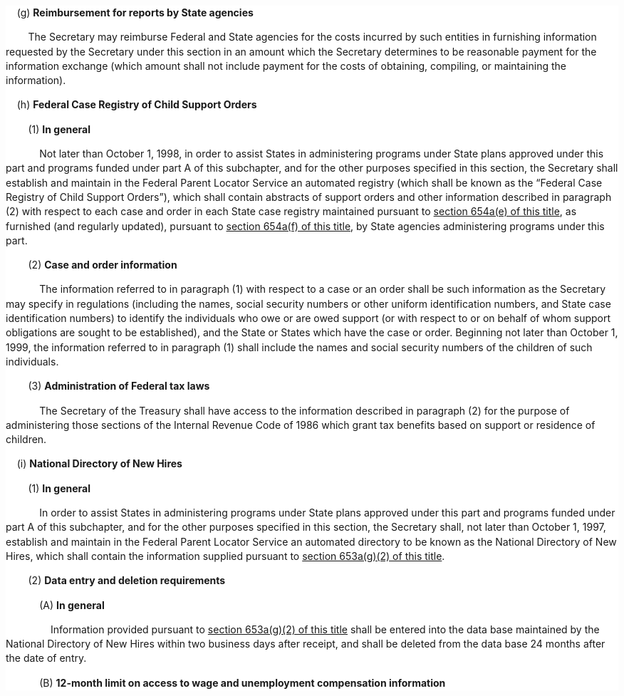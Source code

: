     (g) __Reimbursement for reports by State agencies__ 

        The Secretary may reimburse Federal and State agencies for the costs incurred by such entities in furnishing information requested by the Secretary under this section in an amount which the Secretary determines to be reasonable payment for the information exchange (which amount shall not include payment for the costs of obtaining, compiling, or maintaining the information).

    (h) __Federal Case Registry of Child Support Orders__ 

        (1) __In general__ 

            Not later than October 1, 1998, in order to assist States in administering programs under State plans approved under this part and programs funded under part A of this subchapter, and for the other purposes specified in this section, the Secretary shall establish and maintain in the Federal Parent Locator Service an automated registry (which shall be known as the “Federal Case Registry of Child Support Orders”), which shall contain abstracts of support orders and other information described in paragraph (2) with respect to each case and order in each State case registry maintained pursuant to [section 654a(e) of this title][/us/usc/t42/s654a/e], as furnished (and regularly updated), pursuant to [section 654a(f) of this title][/us/usc/t42/s654a/f], by State agencies administering programs under this part.

        (2) __Case and order information__ 

            The information referred to in paragraph (1) with respect to a case or an order shall be such information as the Secretary may specify in regulations (including the names, social security numbers or other uniform identification numbers, and State case identification numbers) to identify the individuals who owe or are owed support (or with respect to or on behalf of whom support obligations are sought to be established), and the State or States which have the case or order. Beginning not later than October 1, 1999, the information referred to in paragraph (1) shall include the names and social security numbers of the children of such individuals.

        (3) __Administration of Federal tax laws__ 

            The Secretary of the Treasury shall have access to the information described in paragraph (2) for the purpose of administering those sections of the Internal Revenue Code of 1986 which grant tax benefits based on support or residence of children.

    (i) __National Directory of New Hires__ 

        (1) __In general__ 

            In order to assist States in administering programs under State plans approved under this part and programs funded under part A of this subchapter, and for the other purposes specified in this section, the Secretary shall, not later than October 1, 1997, establish and maintain in the Federal Parent Locator Service an automated directory to be known as the National Directory of New Hires, which shall contain the information supplied pursuant to [section 653a(g)(2) of this title][/us/usc/t42/s653a/g/2].

        (2) __Data entry and deletion requirements__ 

            (A) __In general__ 

                Information provided pursuant to [section 653a(g)(2) of this title][/us/usc/t42/s653a/g/2] shall be entered into the data base maintained by the National Directory of New Hires within two business days after receipt, and shall be deleted from the data base 24 months after the date of entry.

            (B) __12-month limit on access to wage and unemployment compensation information__ 


[/us/usc/t42/s652/a]: https://publicdocs.github.io/go/links?ns=uslm&ref=%2Fus%2Fusc%2Ft42%2Fs652%2Fa
[/us/usc/t42/s663/d/1]: https://publicdocs.github.io/go/links?ns=uslm&ref=%2Fus%2Fusc%2Ft42%2Fs663%2Fd%2F1
[/us/usc/t42/s663/c]: https://publicdocs.github.io/go/links?ns=uslm&ref=%2Fus%2Fusc%2Ft42%2Fs663%2Fc
[/us/usc/t42/s663/d/2]: https://publicdocs.github.io/go/links?ns=uslm&ref=%2Fus%2Fusc%2Ft42%2Fs663%2Fd%2F2
[/us/usc/t42/s663/d/2]: https://publicdocs.github.io/go/links?ns=uslm&ref=%2Fus%2Fusc%2Ft42%2Fs663%2Fd%2F2
[/us/usc/t42/s663/c]: https://publicdocs.github.io/go/links?ns=uslm&ref=%2Fus%2Fusc%2Ft42%2Fs663%2Fc
[/us/usc/t42/s663/d/2]: https://publicdocs.github.io/go/links?ns=uslm&ref=%2Fus%2Fusc%2Ft42%2Fs663%2Fd%2F2
[/us/usc/t42/s663/d/2/B]: https://publicdocs.github.io/go/links?ns=uslm&ref=%2Fus%2Fusc%2Ft42%2Fs663%2Fd%2F2%2FB
[/us/usc/t42/s654/26]: https://publicdocs.github.io/go/links?ns=uslm&ref=%2Fus%2Fusc%2Ft42%2Fs654%2F26
[/us/usc/t42/s654a/e]: https://publicdocs.github.io/go/links?ns=uslm&ref=%2Fus%2Fusc%2Ft42%2Fs654a%2Fe
[/us/usc/t42/s654a/f]: https://publicdocs.github.io/go/links?ns=uslm&ref=%2Fus%2Fusc%2Ft42%2Fs654a%2Ff
[/us/usc/t42/s653a/g/2]: https://publicdocs.github.io/go/links?ns=uslm&ref=%2Fus%2Fusc%2Ft42%2Fs653a%2Fg%2F2
[/us/usc/t42/s653a/g/2]: https://publicdocs.github.io/go/links?ns=uslm&ref=%2Fus%2Fusc%2Ft42%2Fs653a%2Fg%2F2
[/us/usc/t42/s653a/g/2/B]: https://publicdocs.github.io/go/links?ns=uslm&ref=%2Fus%2Fusc%2Ft42%2Fs653a%2Fg%2F2%2FB
[/us/usc/t42/s653a/b/1/B]: https://publicdocs.github.io/go/links?ns=uslm&ref=%2Fus%2Fusc%2Ft42%2Fs653a%2Fb%2F1%2FB
[/us/usc/t42/s653a/b]: https://publicdocs.github.io/go/links?ns=uslm&ref=%2Fus%2Fusc%2Ft42%2Fs653a%2Fb
[/us/usc/t20/s1070]: https://publicdocs.github.io/go/links?ns=uslm&ref=%2Fus%2Fusc%2Ft20%2Fs1070
[/us/usc/t42/s2751]: https://publicdocs.github.io/go/links?ns=uslm&ref=%2Fus%2Fusc%2Ft42%2Fs2751
[/us/usc/t42/s666/b]: https://publicdocs.github.io/go/links?ns=uslm&ref=%2Fus%2Fusc%2Ft42%2Fs666%2Fb
[/us/usc/t20/s1071]: https://publicdocs.github.io/go/links?ns=uslm&ref=%2Fus%2Fusc%2Ft20%2Fs1071
[/us/usc/t20/s1070]: https://publicdocs.github.io/go/links?ns=uslm&ref=%2Fus%2Fusc%2Ft20%2Fs1070
[/us/usc/t42/s2751]: https://publicdocs.github.io/go/links?ns=uslm&ref=%2Fus%2Fusc%2Ft42%2Fs2751
[/us/usc/t42/s1437]: https://publicdocs.github.io/go/links?ns=uslm&ref=%2Fus%2Fusc%2Ft42%2Fs1437
[/us/usc/t12/s1701q]: https://publicdocs.github.io/go/links?ns=uslm&ref=%2Fus%2Fusc%2Ft12%2Fs1701q
[/us/usc/t42/s8013]: https://publicdocs.github.io/go/links?ns=uslm&ref=%2Fus%2Fusc%2Ft42%2Fs8013
[/us/usc/t12/s1701s]: https://publicdocs.github.io/go/links?ns=uslm&ref=%2Fus%2Fusc%2Ft12%2Fs1701s
[/us/usc/t5/s552]: https://publicdocs.github.io/go/links?ns=uslm&ref=%2Fus%2Fusc%2Ft5%2Fs552
[/us/usc/t31/s3711/g]: https://publicdocs.github.io/go/links?ns=uslm&ref=%2Fus%2Fusc%2Ft31%2Fs3711%2Fg
[/us/usc/t5/s552a]: https://publicdocs.github.io/go/links?ns=uslm&ref=%2Fus%2Fusc%2Ft5%2Fs552a
[/us/usc/t42/s666/b]: https://publicdocs.github.io/go/links?ns=uslm&ref=%2Fus%2Fusc%2Ft42%2Fs666%2Fb
[/us/usc/t31/s3711/g]: https://publicdocs.github.io/go/links?ns=uslm&ref=%2Fus%2Fusc%2Ft31%2Fs3711%2Fg
[/us/usc/t31/s3711/g/6]: https://publicdocs.github.io/go/links?ns=uslm&ref=%2Fus%2Fusc%2Ft31%2Fs3711%2Fg%2F6
[/us/usc/t31/s3711/g/7]: https://publicdocs.github.io/go/links?ns=uslm&ref=%2Fus%2Fusc%2Ft31%2Fs3711%2Fg%2F7
[/us/usc/t7/s2011]: https://publicdocs.github.io/go/links?ns=uslm&ref=%2Fus%2Fusc%2Ft7%2Fs2011
[/us/usc/t38/s1315]: https://publicdocs.github.io/go/links?ns=uslm&ref=%2Fus%2Fusc%2Ft38%2Fs1315
[/us/usc/t38/s1710]: https://publicdocs.github.io/go/links?ns=uslm&ref=%2Fus%2Fusc%2Ft38%2Fs1710
[/us/usc/t42/s653a/g/2]: https://publicdocs.github.io/go/links?ns=uslm&ref=%2Fus%2Fusc%2Ft42%2Fs653a%2Fg%2F2
[/us/act/1935-08-14/ch531]: https://publicdocs.github.io/go/links?ns=uslm&ref=%2Fus%2Fact%2F1935-08-14%2Fch531
[/us/pl/93/647/s101/a]: https://publicdocs.github.io/go/links?ns=uslm&ref=%2Fus%2Fpl%2F93%2F647%2Fs101%2Fa
[/us/stat/88/2353]: https://publicdocs.github.io/go/links?ns=uslm&ref=%2Fus%2Fstat%2F88%2F2353
[/us/pl/97/35/s2332/c]: https://publicdocs.github.io/go/links?ns=uslm&ref=%2Fus%2Fpl%2F97%2F35%2Fs2332%2Fc
[/us/stat/95/862]: https://publicdocs.github.io/go/links?ns=uslm&ref=%2Fus%2Fstat%2F95%2F862
[/us/pl/98/369/s2663/c/13]: https://publicdocs.github.io/go/links?ns=uslm&ref=%2Fus%2Fpl%2F98%2F369%2Fs2663%2Fc%2F13
[/us/stat/98/1166]: https://publicdocs.github.io/go/links?ns=uslm&ref=%2Fus%2Fstat%2F98%2F1166
[/us/pl/98/378]: https://publicdocs.github.io/go/links?ns=uslm&ref=%2Fus%2Fpl%2F98%2F378
[/us/stat/98/1321]: https://publicdocs.github.io/go/links?ns=uslm&ref=%2Fus%2Fstat%2F98%2F1321
[/us/pl/100/485/s124/a]: https://publicdocs.github.io/go/links?ns=uslm&ref=%2Fus%2Fpl%2F100%2F485%2Fs124%2Fa
[/us/stat/102/2353]: https://publicdocs.github.io/go/links?ns=uslm&ref=%2Fus%2Fstat%2F102%2F2353
[/us/pl/104/193/s108/c/10]: https://publicdocs.github.io/go/links?ns=uslm&ref=%2Fus%2Fpl%2F104%2F193%2Fs108%2Fc%2F10
[/us/stat/110/2166]: https://publicdocs.github.io/go/links?ns=uslm&ref=%2Fus%2Fstat%2F110%2F2166
[/us/pl/104/208/s101/e]: https://publicdocs.github.io/go/links?ns=uslm&ref=%2Fus%2Fpl%2F104%2F208%2Fs101%2Fe
[/us/stat/110/3009-233]: https://publicdocs.github.io/go/links?ns=uslm&ref=%2Fus%2Fstat%2F110%2F3009-233
[/us/pl/105/33]: https://publicdocs.github.io/go/links?ns=uslm&ref=%2Fus%2Fpl%2F105%2F33
[/us/stat/111/627]: https://publicdocs.github.io/go/links?ns=uslm&ref=%2Fus%2Fstat%2F111%2F627
[/us/pl/105/34/s1090/a/2]: https://publicdocs.github.io/go/links?ns=uslm&ref=%2Fus%2Fpl%2F105%2F34%2Fs1090%2Fa%2F2
[/us/stat/111/961]: https://publicdocs.github.io/go/links?ns=uslm&ref=%2Fus%2Fstat%2F111%2F961
[/us/pl/105/89/s105]: https://publicdocs.github.io/go/links?ns=uslm&ref=%2Fus%2Fpl%2F105%2F89%2Fs105
[/us/stat/111/2120]: https://publicdocs.github.io/go/links?ns=uslm&ref=%2Fus%2Fstat%2F111%2F2120
[/us/pl/105/200]: https://publicdocs.github.io/go/links?ns=uslm&ref=%2Fus%2Fpl%2F105%2F200
[/us/stat/112/668]: https://publicdocs.github.io/go/links?ns=uslm&ref=%2Fus%2Fstat%2F112%2F668
[/us/pl/106/113/s1000/a/5]: https://publicdocs.github.io/go/links?ns=uslm&ref=%2Fus%2Fpl%2F106%2F113%2Fs1000%2Fa%2F5
[/us/stat/113/1536]: https://publicdocs.github.io/go/links?ns=uslm&ref=%2Fus%2Fstat%2F113%2F1536
[/us/pl/108/199/s217/a]: https://publicdocs.github.io/go/links?ns=uslm&ref=%2Fus%2Fpl%2F108%2F199%2Fs217%2Fa
[/us/stat/118/394]: https://publicdocs.github.io/go/links?ns=uslm&ref=%2Fus%2Fstat%2F118%2F394
[/us/pl/108/295/s3]: https://publicdocs.github.io/go/links?ns=uslm&ref=%2Fus%2Fpl%2F108%2F295%2Fs3
[/us/stat/118/1091]: https://publicdocs.github.io/go/links?ns=uslm&ref=%2Fus%2Fstat%2F118%2F1091
[/us/pl/108/447/s643]: https://publicdocs.github.io/go/links?ns=uslm&ref=%2Fus%2Fpl%2F108%2F447%2Fs643
[/us/stat/118/3283]: https://publicdocs.github.io/go/links?ns=uslm&ref=%2Fus%2Fstat%2F118%2F3283
[/us/pl/109/171]: https://publicdocs.github.io/go/links?ns=uslm&ref=%2Fus%2Fpl%2F109%2F171
[/us/stat/120/145]: https://publicdocs.github.io/go/links?ns=uslm&ref=%2Fus%2Fstat%2F120%2F145
[/us/pl/109/250/s2]: https://publicdocs.github.io/go/links?ns=uslm&ref=%2Fus%2Fpl%2F109%2F250%2Fs2
[/us/stat/120/652]: https://publicdocs.github.io/go/links?ns=uslm&ref=%2Fus%2Fstat%2F120%2F652
[/us/pl/110/157/s301/a]: https://publicdocs.github.io/go/links?ns=uslm&ref=%2Fus%2Fpl%2F110%2F157%2Fs301%2Fa
[/us/stat/121/1833]: https://publicdocs.github.io/go/links?ns=uslm&ref=%2Fus%2Fstat%2F121%2F1833
[/us/pl/110/234/s4002/b/1/A]: https://publicdocs.github.io/go/links?ns=uslm&ref=%2Fus%2Fpl%2F110%2F234%2Fs4002%2Fb%2F1%2FA
[/us/stat/122/1095-1097]: https://publicdocs.github.io/go/links?ns=uslm&ref=%2Fus%2Fstat%2F122%2F1095-1097
[/us/pl/110/246/s4/a]: https://publicdocs.github.io/go/links?ns=uslm&ref=%2Fus%2Fpl%2F110%2F246%2Fs4%2Fa
[/us/stat/122/1664]: https://publicdocs.github.io/go/links?ns=uslm&ref=%2Fus%2Fstat%2F122%2F1664
[/us/pl/110/351/s105]: https://publicdocs.github.io/go/links?ns=uslm&ref=%2Fus%2Fpl%2F110%2F351%2Fs105
[/us/stat/122/3957]: https://publicdocs.github.io/go/links?ns=uslm&ref=%2Fus%2Fstat%2F122%2F3957
[/us/pl/112/37/s17/b]: https://publicdocs.github.io/go/links?ns=uslm&ref=%2Fus%2Fpl%2F112%2F37%2Fs17%2Fb
[/us/stat/125/398]: https://publicdocs.github.io/go/links?ns=uslm&ref=%2Fus%2Fstat%2F125%2F398
[/us/pl/89/329]: https://publicdocs.github.io/go/links?ns=uslm&ref=%2Fus%2Fpl%2F89%2F329
[/us/stat/79/1219]: https://publicdocs.github.io/go/links?ns=uslm&ref=%2Fus%2Fstat%2F79%2F1219
[/us/usc/t20/s1001]: https://publicdocs.github.io/go/links?ns=uslm&ref=%2Fus%2Fusc%2Ft20%2Fs1001
[/us/act/1937-09-01/ch896]: https://publicdocs.github.io/go/links?ns=uslm&ref=%2Fus%2Fact%2F1937-09-01%2Fch896
[/us/pl/93/383/s201/a]: https://publicdocs.github.io/go/links?ns=uslm&ref=%2Fus%2Fpl%2F93%2F383%2Fs201%2Fa
[/us/stat/88/653]: https://publicdocs.github.io/go/links?ns=uslm&ref=%2Fus%2Fstat%2F88%2F653
[/us/usc/t42/s1437]: https://publicdocs.github.io/go/links?ns=uslm&ref=%2Fus%2Fusc%2Ft42%2Fs1437
[/us/pl/88/525]: https://publicdocs.github.io/go/links?ns=uslm&ref=%2Fus%2Fpl%2F88%2F525
[/us/stat/78/703]: https://publicdocs.github.io/go/links?ns=uslm&ref=%2Fus%2Fstat%2F78%2F703
[/us/usc/t7/s2011]: https://publicdocs.github.io/go/links?ns=uslm&ref=%2Fus%2Fusc%2Ft7%2Fs2011
[/us/usc/t42/s652]: https://publicdocs.github.io/go/links?ns=uslm&ref=%2Fus%2Fusc%2Ft42%2Fs652
[/us/pl/109/171/s7306/a]: https://publicdocs.github.io/go/links?ns=uslm&ref=%2Fus%2Fpl%2F109%2F171%2Fs7306%2Fa
[/us/stat/120/145]: https://publicdocs.github.io/go/links?ns=uslm&ref=%2Fus%2Fstat%2F120%2F145
[/us/pl/110/234]: https://publicdocs.github.io/go/links?ns=uslm&ref=%2Fus%2Fpl%2F110%2F234
[/us/pl/110/246]: https://publicdocs.github.io/go/links?ns=uslm&ref=%2Fus%2Fpl%2F110%2F246
[/us/pl/110/234]: https://publicdocs.github.io/go/links?ns=uslm&ref=%2Fus%2Fpl%2F110%2F234
[/us/pl/110/246/s4/a]: https://publicdocs.github.io/go/links?ns=uslm&ref=%2Fus%2Fpl%2F110%2F246%2Fs4%2Fa
[/us/pl/112/37]: https://publicdocs.github.io/go/links?ns=uslm&ref=%2Fus%2Fpl%2F112%2F37
[/us/pl/110/351]: https://publicdocs.github.io/go/links?ns=uslm&ref=%2Fus%2Fpl%2F110%2F351
[/us/pl/110/246/s4002/b/1/A]: https://publicdocs.github.io/go/links?ns=uslm&ref=%2Fus%2Fpl%2F110%2F246%2Fs4002%2Fb%2F1%2FA
[/us/pl/110/157]: https://publicdocs.github.io/go/links?ns=uslm&ref=%2Fus%2Fpl%2F110%2F157
[/us/pl/109/250/s2/1]: https://publicdocs.github.io/go/links?ns=uslm&ref=%2Fus%2Fpl%2F109%2F250%2Fs2%2F1
[/us/pl/109/250/s2/2]: https://publicdocs.github.io/go/links?ns=uslm&ref=%2Fus%2Fpl%2F109%2F250%2Fs2%2F2
[/us/pl/109/171/s7306/b]: https://publicdocs.github.io/go/links?ns=uslm&ref=%2Fus%2Fpl%2F109%2F171%2Fs7306%2Fb
[/us/pl/109/171/s7305]: https://publicdocs.github.io/go/links?ns=uslm&ref=%2Fus%2Fpl%2F109%2F171%2Fs7305
[/us/pl/108/447]: https://publicdocs.github.io/go/links?ns=uslm&ref=%2Fus%2Fpl%2F108%2F447
[/us/pl/108/199]: https://publicdocs.github.io/go/links?ns=uslm&ref=%2Fus%2Fpl%2F108%2F199
[/us/pl/108/295]: https://publicdocs.github.io/go/links?ns=uslm&ref=%2Fus%2Fpl%2F108%2F295
[/us/pl/106/113/s1000/a/5]: https://publicdocs.github.io/go/links?ns=uslm&ref=%2Fus%2Fpl%2F106%2F113%2Fs1000%2Fa%2F5
[/us/pl/106/113/s1000/a/5]: https://publicdocs.github.io/go/links?ns=uslm&ref=%2Fus%2Fpl%2F106%2F113%2Fs1000%2Fa%2F5
[/us/pl/105/200/s402/a]: https://publicdocs.github.io/go/links?ns=uslm&ref=%2Fus%2Fpl%2F105%2F200%2Fs402%2Fa
[/us/pl/105/200/s410/d/1]: https://publicdocs.github.io/go/links?ns=uslm&ref=%2Fus%2Fpl%2F105%2F200%2Fs410%2Fd%2F1
[/us/pl/105/200/s410/d/3]: https://publicdocs.github.io/go/links?ns=uslm&ref=%2Fus%2Fpl%2F105%2F200%2Fs410%2Fd%2F3
[/us/pl/106/200/s402/b]: https://publicdocs.github.io/go/links?ns=uslm&ref=%2Fus%2Fpl%2F106%2F200%2Fs402%2Fb
[/us/usc/t42/s653a/g/2]: https://publicdocs.github.io/go/links?ns=uslm&ref=%2Fus%2Fusc%2Ft42%2Fs653a%2Fg%2F2
[/us/pl/105/200/s402/a]: https://publicdocs.github.io/go/links?ns=uslm&ref=%2Fus%2Fpl%2F105%2F200%2Fs402%2Fa
[/us/pl/106/113/s1000/a/5]: https://publicdocs.github.io/go/links?ns=uslm&ref=%2Fus%2Fpl%2F106%2F113%2Fs1000%2Fa%2F5
[/us/pl/105/33/s5534/a/1]: https://publicdocs.github.io/go/links?ns=uslm&ref=%2Fus%2Fpl%2F105%2F33%2Fs5534%2Fa%2F1
[/us/pl/105/89/s105/1/A]: https://publicdocs.github.io/go/links?ns=uslm&ref=%2Fus%2Fpl%2F105%2F89%2Fs105%2F1%2FA
[/us/pl/105/89/s105/1/B]: https://publicdocs.github.io/go/links?ns=uslm&ref=%2Fus%2Fpl%2F105%2F89%2Fs105%2F1%2FB
[/us/pl/105/33/s5534/a/2]: https://publicdocs.github.io/go/links?ns=uslm&ref=%2Fus%2Fpl%2F105%2F33%2Fs5534%2Fa%2F2
[/us/pl/105/33/s5534/a/3/A]: https://publicdocs.github.io/go/links?ns=uslm&ref=%2Fus%2Fpl%2F105%2F33%2Fs5534%2Fa%2F3%2FA
[/us/pl/105/33/s5534/a/3/B]: https://publicdocs.github.io/go/links?ns=uslm&ref=%2Fus%2Fpl%2F105%2F33%2Fs5534%2Fa%2F3%2FB
[/us/pl/105/89/s105/2]: https://publicdocs.github.io/go/links?ns=uslm&ref=%2Fus%2Fpl%2F105%2F89%2Fs105%2F2
[/us/pl/105/33/s5553/1]: https://publicdocs.github.io/go/links?ns=uslm&ref=%2Fus%2Fpl%2F105%2F33%2Fs5553%2F1
[/us/pl/105/34/s1090/a/2/A]: https://publicdocs.github.io/go/links?ns=uslm&ref=%2Fus%2Fpl%2F105%2F34%2Fs1090%2Fa%2F2%2FA
[/us/pl/105/33/s5553/2]: https://publicdocs.github.io/go/links?ns=uslm&ref=%2Fus%2Fpl%2F105%2F33%2Fs5553%2F2
[/us/pl/105/34/s1090/a/2/B]: https://publicdocs.github.io/go/links?ns=uslm&ref=%2Fus%2Fpl%2F105%2F34%2Fs1090%2Fa%2F2%2FB
[/us/pl/105/33/s5535/b/1]: https://publicdocs.github.io/go/links?ns=uslm&ref=%2Fus%2Fpl%2F105%2F33%2Fs5535%2Fb%2F1
[/us/pl/105/33/s5535/a]: https://publicdocs.github.io/go/links?ns=uslm&ref=%2Fus%2Fpl%2F105%2F33%2Fs5535%2Fa
[/us/pl/105/33/s5535/b/2]: https://publicdocs.github.io/go/links?ns=uslm&ref=%2Fus%2Fpl%2F105%2F33%2Fs5535%2Fb%2F2
[/us/usc/t42/s653a/g/2]: https://publicdocs.github.io/go/links?ns=uslm&ref=%2Fus%2Fusc%2Ft42%2Fs653a%2Fg%2F2
[/us/pl/105/33/s5556/c]: https://publicdocs.github.io/go/links?ns=uslm&ref=%2Fus%2Fpl%2F105%2F33%2Fs5556%2Fc
[/us/pl/104/208/s101/e]: https://publicdocs.github.io/go/links?ns=uslm&ref=%2Fus%2Fpl%2F104%2F208%2Fs101%2Fe
[/us/pl/105/34/s5541/b]: https://publicdocs.github.io/go/links?ns=uslm&ref=%2Fus%2Fpl%2F105%2F34%2Fs5541%2Fb
[/us/pl/105/33/s5543]: https://publicdocs.github.io/go/links?ns=uslm&ref=%2Fus%2Fpl%2F105%2F33%2Fs5543
[/us/pl/104/193/s316/e/2]: https://publicdocs.github.io/go/links?ns=uslm&ref=%2Fus%2Fpl%2F104%2F193%2Fs316%2Fe%2F2
[/us/pl/104/193/s316/a/1]: https://publicdocs.github.io/go/links?ns=uslm&ref=%2Fus%2Fpl%2F104%2F193%2Fs316%2Fa%2F1
[/us/pl/104/193/s316/a/2]: https://publicdocs.github.io/go/links?ns=uslm&ref=%2Fus%2Fpl%2F104%2F193%2Fs316%2Fa%2F2
[/us/usc/t42/s654/26]: https://publicdocs.github.io/go/links?ns=uslm&ref=%2Fus%2Fusc%2Ft42%2Fs654%2F26
[/us/pl/104/193/s316/b/1]: https://publicdocs.github.io/go/links?ns=uslm&ref=%2Fus%2Fpl%2F104%2F193%2Fs316%2Fb%2F1
[/us/pl/104/193]: https://publicdocs.github.io/go/links?ns=uslm&ref=%2Fus%2Fpl%2F104%2F193
[/us/pl/104/193/s395/d/2/A]: https://publicdocs.github.io/go/links?ns=uslm&ref=%2Fus%2Fpl%2F104%2F193%2Fs395%2Fd%2F2%2FA
[/us/pl/104/193/s108/c/10]: https://publicdocs.github.io/go/links?ns=uslm&ref=%2Fus%2Fpl%2F104%2F193%2Fs108%2Fc%2F10
[/us/pl/104/193/s316/c]: https://publicdocs.github.io/go/links?ns=uslm&ref=%2Fus%2Fpl%2F104%2F193%2Fs316%2Fc
[/us/pl/104/193/s395/d/1/C]: https://publicdocs.github.io/go/links?ns=uslm&ref=%2Fus%2Fpl%2F104%2F193%2Fs395%2Fd%2F1%2FC
[/us/pl/104/193/s316/d]: https://publicdocs.github.io/go/links?ns=uslm&ref=%2Fus%2Fpl%2F104%2F193%2Fs316%2Fd
[/us/pl/104/193/s316/f]: https://publicdocs.github.io/go/links?ns=uslm&ref=%2Fus%2Fpl%2F104%2F193%2Fs316%2Ff
[/us/pl/104/208/s101/e]: https://publicdocs.github.io/go/links?ns=uslm&ref=%2Fus%2Fpl%2F104%2F208%2Fs101%2Fe
[/us/pl/105/33/s5556/c]: https://publicdocs.github.io/go/links?ns=uslm&ref=%2Fus%2Fpl%2F105%2F33%2Fs5556%2Fc
[/us/usc/t42/s657/a]: https://publicdocs.github.io/go/links?ns=uslm&ref=%2Fus%2Fusc%2Ft42%2Fs657%2Fa
[/us/pl/104/193/s345/a]: https://publicdocs.github.io/go/links?ns=uslm&ref=%2Fus%2Fpl%2F104%2F193%2Fs345%2Fa
[/us/pl/104/193/s366]: https://publicdocs.github.io/go/links?ns=uslm&ref=%2Fus%2Fpl%2F104%2F193%2Fs366
[/us/pl/100/485]: https://publicdocs.github.io/go/links?ns=uslm&ref=%2Fus%2Fpl%2F100%2F485
[/us/pl/98/378/s19/a]: https://publicdocs.github.io/go/links?ns=uslm&ref=%2Fus%2Fpl%2F98%2F378%2Fs19%2Fa
[/us/pl/98/369/s2663/j/2/B/ix]: https://publicdocs.github.io/go/links?ns=uslm&ref=%2Fus%2Fpl%2F98%2F369%2Fs2663%2Fj%2F2%2FB%2Fix
[/us/pl/98/369/s2663/c/13]: https://publicdocs.github.io/go/links?ns=uslm&ref=%2Fus%2Fpl%2F98%2F369%2Fs2663%2Fc%2F13
[/us/pl/98/378/s17]: https://publicdocs.github.io/go/links?ns=uslm&ref=%2Fus%2Fpl%2F98%2F378%2Fs17
[/us/pl/97/35]: https://publicdocs.github.io/go/links?ns=uslm&ref=%2Fus%2Fpl%2F97%2F35
[/us/pl/110/234]: https://publicdocs.github.io/go/links?ns=uslm&ref=%2Fus%2Fpl%2F110%2F234
[/us/pl/110/246]: https://publicdocs.github.io/go/links?ns=uslm&ref=%2Fus%2Fpl%2F110%2F246
[/us/pl/110/234]: https://publicdocs.github.io/go/links?ns=uslm&ref=%2Fus%2Fpl%2F110%2F234
[/us/pl/110/246/s4]: https://publicdocs.github.io/go/links?ns=uslm&ref=%2Fus%2Fpl%2F110%2F246%2Fs4
[/us/usc/t7/s8701]: https://publicdocs.github.io/go/links?ns=uslm&ref=%2Fus%2Fusc%2Ft7%2Fs8701
[/us/pl/110/246]: https://publicdocs.github.io/go/links?ns=uslm&ref=%2Fus%2Fpl%2F110%2F246
[/us/pl/110/246/s4407]: https://publicdocs.github.io/go/links?ns=uslm&ref=%2Fus%2Fpl%2F110%2F246%2Fs4407
[/us/usc/t2/s1161]: https://publicdocs.github.io/go/links?ns=uslm&ref=%2Fus%2Fusc%2Ft2%2Fs1161
[/us/pl/109/171]: https://publicdocs.github.io/go/links?ns=uslm&ref=%2Fus%2Fpl%2F109%2F171
[/us/pl/109/171/s7701]: https://publicdocs.github.io/go/links?ns=uslm&ref=%2Fus%2Fpl%2F109%2F171%2Fs7701
[/us/usc/t42/s603]: https://publicdocs.github.io/go/links?ns=uslm&ref=%2Fus%2Fusc%2Ft42%2Fs603
[/us/pl/106/113/s1000/a/5]: https://publicdocs.github.io/go/links?ns=uslm&ref=%2Fus%2Fpl%2F106%2F113%2Fs1000%2Fa%2F5
[/us/stat/113/1536]: https://publicdocs.github.io/go/links?ns=uslm&ref=%2Fus%2Fstat%2F113%2F1536
[/us/pl/105/200/s402/e]: https://publicdocs.github.io/go/links?ns=uslm&ref=%2Fus%2Fpl%2F105%2F200%2Fs402%2Fe
[/us/stat/112/669]: https://publicdocs.github.io/go/links?ns=uslm&ref=%2Fus%2Fstat%2F112%2F669
[/us/pl/105/89]: https://publicdocs.github.io/go/links?ns=uslm&ref=%2Fus%2Fpl%2F105%2F89
[/us/pl/105/89/s501]: https://publicdocs.github.io/go/links?ns=uslm&ref=%2Fus%2Fpl%2F105%2F89%2Fs501
[/us/usc/t42/s622]: https://publicdocs.github.io/go/links?ns=uslm&ref=%2Fus%2Fusc%2Ft42%2Fs622
[/us/pl/105/34/s1090/a/4]: https://publicdocs.github.io/go/links?ns=uslm&ref=%2Fus%2Fpl%2F105%2F34%2Fs1090%2Fa%2F4
[/us/stat/111/962]: https://publicdocs.github.io/go/links?ns=uslm&ref=%2Fus%2Fstat%2F111%2F962
[/us/usc/t42/s654a]: https://publicdocs.github.io/go/links?ns=uslm&ref=%2Fus%2Fusc%2Ft42%2Fs654a
[/us/pl/105/33]: https://publicdocs.github.io/go/links?ns=uslm&ref=%2Fus%2Fpl%2F105%2F33
[/us/pl/104/193]: https://publicdocs.github.io/go/links?ns=uslm&ref=%2Fus%2Fpl%2F104%2F193
[/us/pl/105/33/s5557]: https://publicdocs.github.io/go/links?ns=uslm&ref=%2Fus%2Fpl%2F105%2F33%2Fs5557
[/us/usc/t42/s608]: https://publicdocs.github.io/go/links?ns=uslm&ref=%2Fus%2Fusc%2Ft42%2Fs608
[/us/pl/104/208]: https://publicdocs.github.io/go/links?ns=uslm&ref=%2Fus%2Fpl%2F104%2F208
[/us/pl/104/208]: https://publicdocs.github.io/go/links?ns=uslm&ref=%2Fus%2Fpl%2F104%2F208